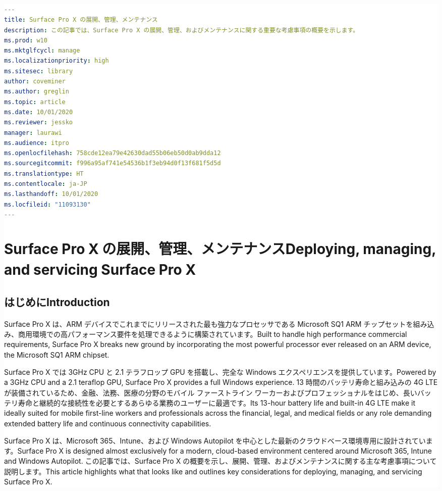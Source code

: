 ```yaml
---
title: Surface Pro X の展開、管理、メンテナンス
description: この記事では、Surface Pro X の展開、管理、およびメンテナンスに関する重要な考慮事項の概要を示します。
ms.prod: w10
ms.mktglfcycl: manage
ms.localizationpriority: high
ms.sitesec: library
author: coveminer
ms.author: greglin
ms.topic: article
ms.date: 10/01/2020
ms.reviewer: jessko
manager: laurawi
ms.audience: itpro
ms.openlocfilehash: 758cde12ea79e42630dad55b06eb50d0ab9dda12
ms.sourcegitcommit: f996a95af741e54536b1f3eb94d0f13f681f5d5d
ms.translationtype: HT
ms.contentlocale: ja-JP
ms.lasthandoff: 10/01/2020
ms.locfileid: "11093130"
---
```

# <span data-ttu-id="f65f9-103">Surface Pro X の展開、管理、メンテナンス</span><span class="sxs-lookup"><span data-stu-id="f65f9-103">Deploying, managing, and servicing Surface Pro X</span></span>

## <span data-ttu-id="f65f9-104">はじめに</span><span class="sxs-lookup"><span data-stu-id="f65f9-104">Introduction</span></span>

<span data-ttu-id="f65f9-105">Surface Pro X は、ARM デバイスでこれまでにリリースされた最も強力なプロセッサである Microsoft SQ1 ARM チップセットを組み込み、商用環境での高パフォーマンス要件を処理できるように構築されています。</span><span class="sxs-lookup"><span data-stu-id="f65f9-105">Built to handle high performance commercial requirements, Surface Pro X breaks new ground by incorporating the most powerful processor ever released on an ARM device, the Microsoft SQ1 ARM chipset.</span></span>

<span data-ttu-id="f65f9-106">Surface Pro X では 3GHz CPU と 2.1 テラフロップ GPU を搭載し、完全な Windows エクスペリエンスを提供しています。</span><span class="sxs-lookup"><span data-stu-id="f65f9-106">Powered by a 3GHz CPU and a 2.1 teraflop GPU, Surface Pro X provides a full Windows experience.</span></span> <span data-ttu-id="f65f9-107">13 時間のバッテリ寿命と組み込みの 4G LTE が装備されているため、金融、法務、医療の分野のモバイル ファーストライン ワーカーおよびプロフェッショナルをはじめ、長いバッテリ寿命と継続的な接続性を必要とするあらゆる業務のユーザーに最適です。</span><span class="sxs-lookup"><span data-stu-id="f65f9-107">Its 13-hour battery life and built-in 4G LTE make it ideally suited for mobile first-line workers and professionals across the financial, legal, and medical fields or any role demanding extended battery life and continuous connectivity capabilities.</span></span>

<span data-ttu-id="f65f9-108">Surface Pro X は、Microsoft 365、Intune、および Windows Autopilot を中心とした最新のクラウドベース環境専用に設計されています。</span><span class="sxs-lookup"><span data-stu-id="f65f9-108">Surface Pro X is designed almost exclusively for a modern, cloud-based environment centered around Microsoft 365, Intune and Windows Autopilot.</span></span> <span data-ttu-id="f65f9-109">この記事では、Surface Pro X の概要を示し、展開、管理、およびメンテナンスに関する主な考慮事項について説明します。</span><span class="sxs-lookup"><span data-stu-id="f65f9-109">This article highlights what that looks like and outlines key considerations for deploying, managing, and servicing Surface Pro X.</span></span>
